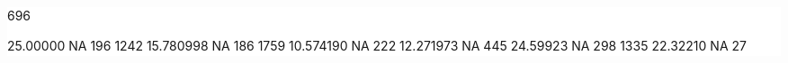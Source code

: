 696
</td>
<td style="text-align:right;">
25.00000
</td>
<td style="text-align:left;">
NA
</td>
<td style="text-align:right;">
196
</td>
<td style="text-align:right;">
1242
</td>
<td style="text-align:right;">
15.780998
</td>
<td style="text-align:left;">
NA
</td>
<td style="text-align:right;">
186
</td>
<td style="text-align:right;">
1759
</td>
<td style="text-align:right;">
10.574190
</td>
<td style="text-align:left;">
NA
</td>
<td style="text-align:right;">
222
</td>
<td style="text-align:right;">
12.271973
</td>
<td style="text-align:left;">
NA
</td>
<td style="text-align:right;">
445
</td>
<td style="text-align:right;">
24.59923
</td>
<td style="text-align:left;">
NA
</td>
<td style="text-align:right;">
298
</td>
<td style="text-align:right;">
1335
</td>
<td style="text-align:right;">
22.32210
</td>
<td style="text-align:left;">
NA
</td>
<td style="text-align:right;">
27
